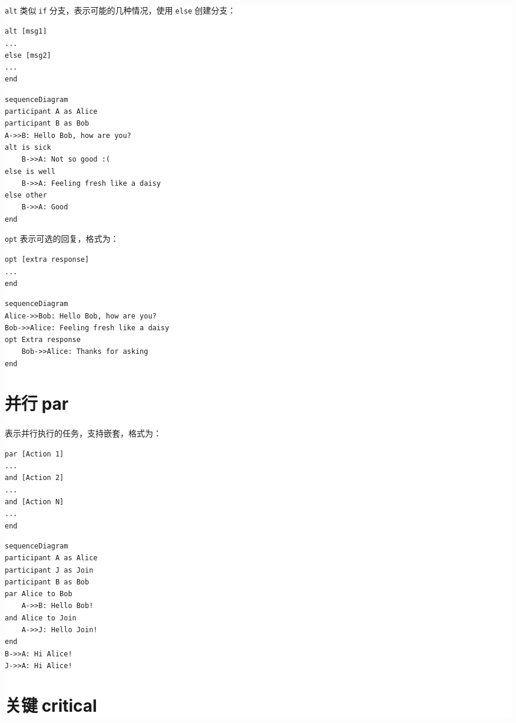 `alt` 类似 `if` 分支，表示可能的几种情况，使用 `else` 创建分支：
```
alt [msg1]
...
else [msg2]
...
end
```
```mermaid
sequenceDiagram
participant A as Alice
participant B as Bob
A->>B: Hello Bob, how are you?
alt is sick
    B->>A: Not so good :(
else is well
    B->>A: Feeling fresh like a daisy
else other
    B->>A: Good
end
```
`opt` 表示可选的回复，格式为：
```
opt [extra response]
...
end
```
```mermaid
sequenceDiagram
Alice->>Bob: Hello Bob, how are you?
Bob->>Alice: Feeling fresh like a daisy
opt Extra response
    Bob->>Alice: Thanks for asking
end
```
# 并行 par

表示并行执行的任务，支持嵌套，格式为：
```
par [Action 1]
...
and [Action 2]
...
and [Action N]
...
end
```
```mermaid
sequenceDiagram
participant A as Alice
participant J as Join
participant B as Bob
par Alice to Bob
    A->>B: Hello Bob!
and Alice to Join
    A->>J: Hello Join!
end
B->>A: Hi Alice!
J->>A: Hi Alice!
```
# 关键 critical
